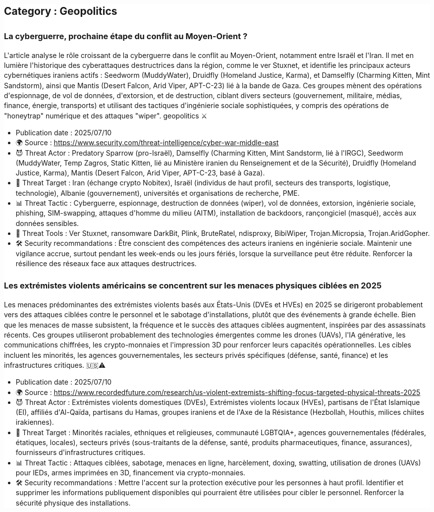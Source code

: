 
## Category : Geopolitics
### La cyberguerre, prochaine étape du conflit au Moyen-Orient ?
L'article analyse le rôle croissant de la cyberguerre dans le conflit au Moyen-Orient, notamment entre Israël et l'Iran. Il met en lumière l'historique des cyberattaques destructrices dans la région, comme le ver Stuxnet, et identifie les principaux acteurs cybernétiques iraniens actifs : Seedworm (MuddyWater), Druidfly (Homeland Justice, Karma), et Damselfly (Charming Kitten, Mint Sandstorm), ainsi que Mantis (Desert Falcon, Arid Viper, APT-C-23) lié à la bande de Gaza. Ces groupes mènent des opérations d'espionnage, de vol de données, d'extorsion, et de destruction, ciblant divers secteurs (gouvernement, militaire, médias, finance, énergie, transports) et utilisant des tactiques d'ingénierie sociale sophistiquées, y compris des opérations de "honeytrap" numérique et des attaques "wiper".  geopolitics ⚔️
* Publication date : 2025/07/10 
* 🌍 Source : https://www.security.com/threat-intelligence/cyber-war-middle-east
* 😈 Threat Actor : Predatory Sparrow (pro-Israël), Damselfly (Charming Kitten, Mint Sandstorm, lié à l'IRGC), Seedworm (MuddyWater, Temp Zagros, Static Kitten, lié au Ministère iranien du Renseignement et de la Sécurité), Druidfly (Homeland Justice, Karma), Mantis (Desert Falcon, Arid Viper, APT-C-23, basé à Gaza).
* 🎯 Threat Target : Iran (échange crypto Nobitex), Israël (individus de haut profil, secteurs des transports, logistique, technologie), Albanie (gouvernement), universités et organisations de recherche, PME.
* 📊 Threat Tactic : Cyberguerre, espionnage, destruction de données (wiper), vol de données, extorsion, ingénierie sociale, phishing, SIM-swapping, attaques d'homme du milieu (AITM), installation de backdoors, rançongiciel (masqué), accès aux données sensibles.
* 🔪 Threat Tools : Ver Stuxnet, ransomware DarkBit, Plink, BruteRatel, ndisproxy, BibiWiper, Trojan.Micropsia, Trojan.AridGopher.
* 🛠️ Security recommandations : Être conscient des compétences des acteurs iraniens en ingénierie sociale. Maintenir une vigilance accrue, surtout pendant les week-ends ou les jours fériés, lorsque la surveillance peut être réduite. Renforcer la résilience des réseaux face aux attaques destructrices.

### Les extrémistes violents américains se concentrent sur les menaces physiques ciblées en 2025
Les menaces prédominantes des extrémistes violents basés aux États-Unis (DVEs et HVEs) en 2025 se dirigeront probablement vers des attaques ciblées contre le personnel et le sabotage d'installations, plutôt que des événements à grande échelle. Bien que les menaces de masse subsistent, la fréquence et le succès des attaques ciblées augmentent, inspirées par des assassinats récents. Ces groupes utiliseront probablement des technologies émergentes comme les drones (UAVs), l'IA générative, les communications chiffrées, les crypto-monnaies et l'impression 3D pour renforcer leurs capacités opérationnelles. Les cibles incluent les minorités, les agences gouvernementales, les secteurs privés spécifiques (défense, santé, finance) et les infrastructures critiques. 🇺🇸⚠️
* Publication date : 2025/07/10 
* 🌍 Source : https://www.recordedfuture.com/research/us-violent-extremists-shifting-focus-targeted-physical-threats-2025
* 😈 Threat Actor : Extrémistes violents domestiques (DVEs), Extrémistes violents locaux (HVEs), partisans de l'État Islamique (EI), affiliés d'Al-Qaïda, partisans du Hamas, groupes iraniens et de l'Axe de la Résistance (Hezbollah, Houthis, milices chiites irakiennes).
* 🎯 Threat Target : Minorités raciales, ethniques et religieuses, communauté LGBTQIA+, agences gouvernementales (fédérales, étatiques, locales), secteurs privés (sous-traitants de la défense, santé, produits pharmaceutiques, finance, assurances), fournisseurs d'infrastructures critiques.
* 📊 Threat Tactic : Attaques ciblées, sabotage, menaces en ligne, harcèlement, doxing, swatting, utilisation de drones (UAVs) pour IEDs, armes imprimées en 3D, financement via crypto-monnaies.
* 🛠️ Security recommandations : Mettre l'accent sur la protection exécutive pour les personnes à haut profil. Identifier et supprimer les informations publiquement disponibles qui pourraient être utilisées pour cibler le personnel. Renforcer la sécurité physique des installations.